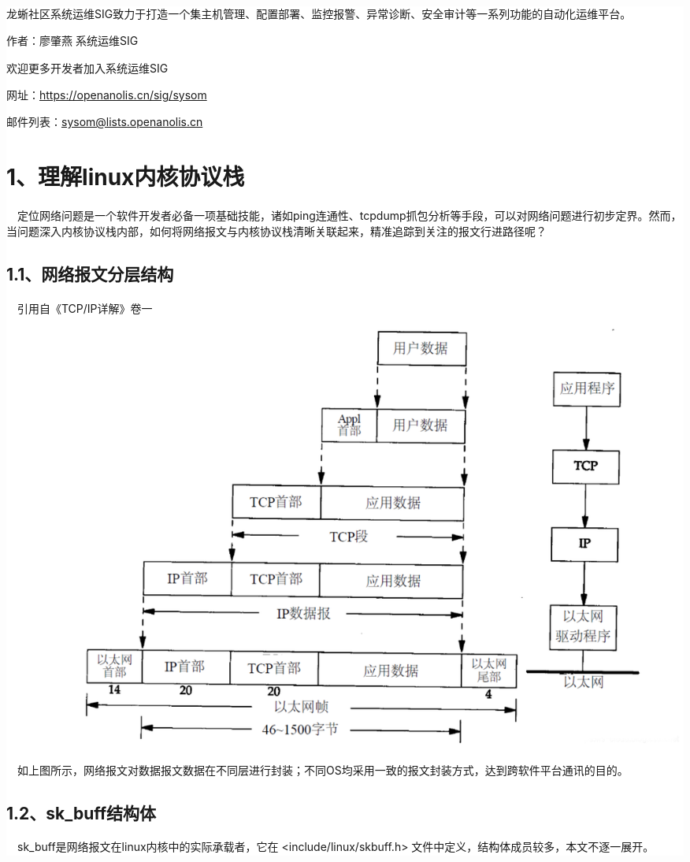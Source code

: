 龙蜥社区系统运维SIG致力于打造一个集主机管理、配置部署、监控报警、异常诊断、安全审计等一系列功能的自动化运维平台。

作者：廖肇燕 系统运维SIG 

欢迎更多开发者加入系统运维SIG 

网址：https://openanolis.cn/sig/sysom

邮件列表：sysom@lists.openanolis.cn


# 1、理解linux内核协议栈
&emsp;定位网络问题是一个软件开发者必备一项基础技能，诸如ping连通性、tcpdump抓包分析等手段，可以对网络问题进行初步定界。然而，当问题深入内核协议栈内部，如何将网络报文与内核协议栈清晰关联起来，精准追踪到关注的报文行进路径呢？

## 1.1、网络报文分层结构
&emsp;引用自《TCP/IP详解》卷一

![layer](image/layer.png)

&emsp;如上图所示，网络报文对数据报文数据在不同层进行封装；不同OS均采用一致的报文封装方式，达到跨软件平台通讯的目的。

## 1.2、sk_buff结构体
&emsp;sk_buff是网络报文在linux内核中的实际承载者，它在 <include/linux/skbuff.h> 文件中定义，结构体成员较多，本文不逐一展开。
